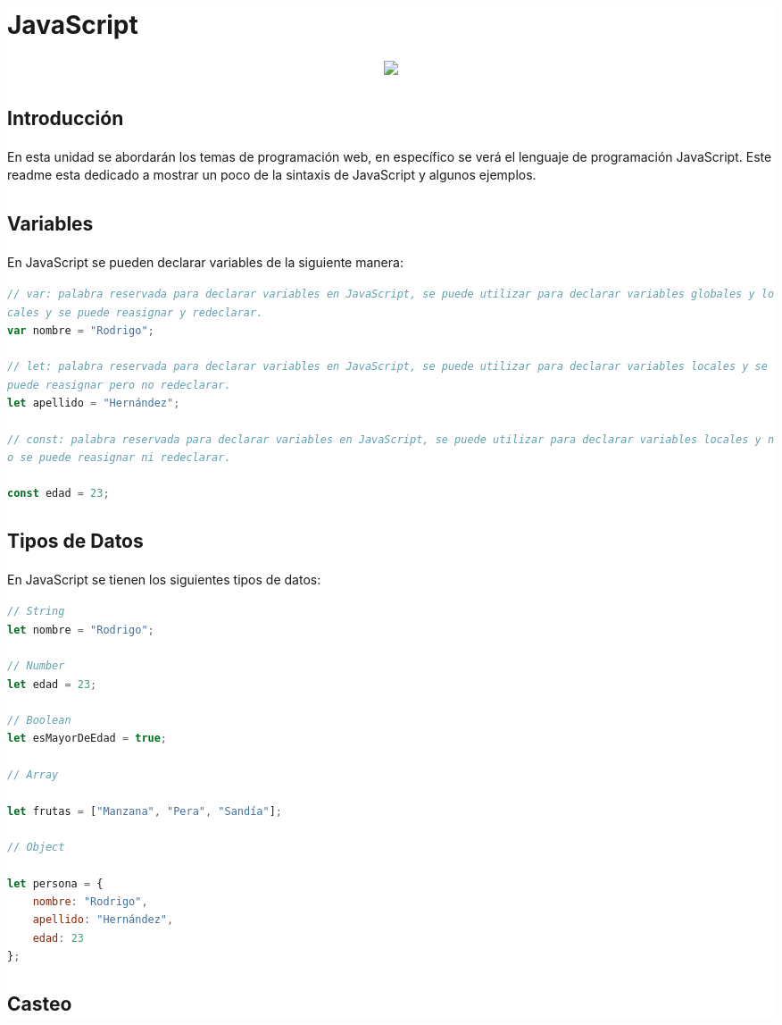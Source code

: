 # JavaScript

<div align="center"><img src="https://upload.wikimedia.org/wikipedia/commons/thumb/9/99/Unofficial_JavaScript_logo_2.svg/800px-Unofficial_JavaScript_logo_2.svg.png" width="150"/></div>

## Introducción

En esta unidad se abordarán los temas de programación web, en específico se verá el lenguaje de programación JavaScript. Este readme esta dedicado a mostrar un poco de la sintaxis de JavaScript y algunos ejemplos.

## Variables

En JavaScript se pueden declarar variables de la siguiente manera:

```javascript
// var: palabra reservada para declarar variables en JavaScript, se puede utilizar para declarar variables globales y locales y se puede reasignar y redeclarar.
var nombre = "Rodrigo";

// let: palabra reservada para declarar variables en JavaScript, se puede utilizar para declarar variables locales y se puede reasignar pero no redeclarar.
let apellido = "Hernández";

// const: palabra reservada para declarar variables en JavaScript, se puede utilizar para declarar variables locales y no se puede reasignar ni redeclarar.

const edad = 23;
```

## Tipos de Datos

En JavaScript se tienen los siguientes tipos de datos:

```javascript
// String
let nombre = "Rodrigo";

// Number
let edad = 23;

// Boolean
let esMayorDeEdad = true;

// Array

let frutas = ["Manzana", "Pera", "Sandía"];

// Object

let persona = {
    nombre: "Rodrigo",
    apellido: "Hernández",
    edad: 23
};
```
## Casteo
